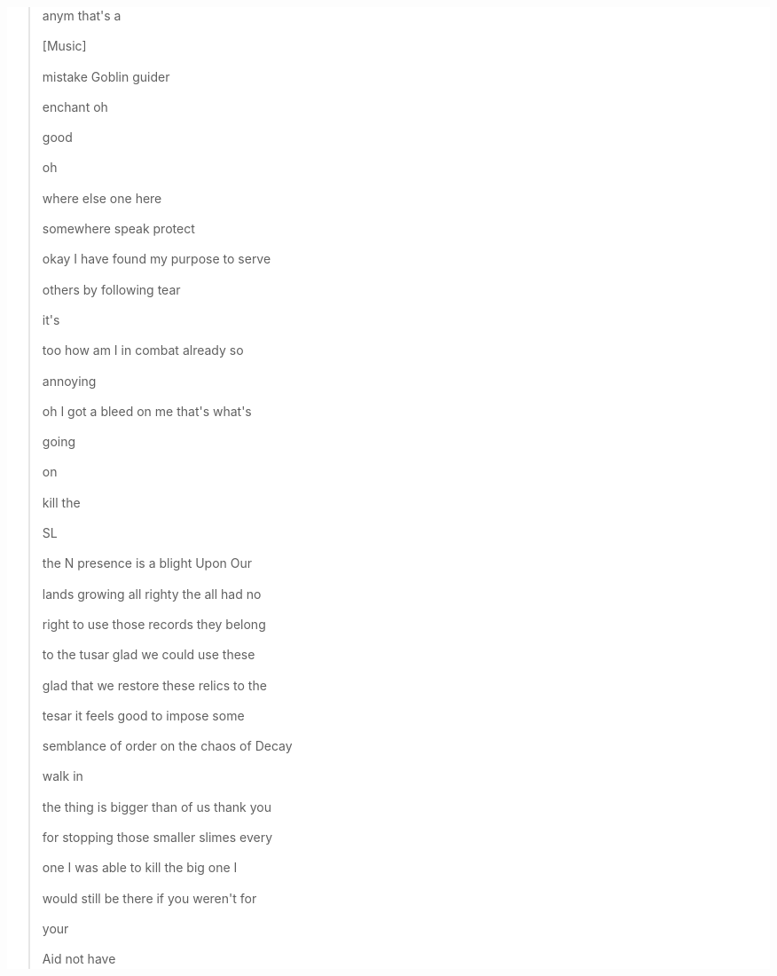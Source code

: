 > anym that&#39;s a
>
> [Music]
>
> mistake Goblin guider
>
> enchant oh
>
> good
>
> oh
>
> where else one here
>
> somewhere speak protect
>
> okay I have found my purpose to serve
>
> others by following tear
>
> it&#39;s
>
> too how am I in combat already so
>
> annoying
>
> oh I got a bleed on me that&#39;s what&#39;s
>
> going
>
> on
>
> kill the
>
> SL
>
> the N presence is a blight Upon Our
>
> lands growing all righty the all had no
>
> right to use those records they belong
>
> to the tusar glad we could use these
>
> glad that we restore these relics to the
>
> tesar it feels good to impose some
>
> semblance of order on the chaos of Decay
>
> walk in
>
> the thing is bigger than of us thank you
>
> for stopping those smaller slimes every
>
> one I was able to kill the big one I
>
> would still be there if you weren&#39;t for
>
> your
>
> Aid not have
>